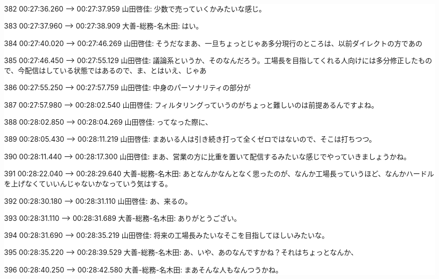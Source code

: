382
00:27:36.260 --> 00:27:37.959
山田啓佳: 少数で売っていくかみたいな感じ。

383
00:27:37.960 --> 00:27:38.909
大善-総務-名木田: はい。

384
00:27:40.020 --> 00:27:46.269
山田啓佳: そうだなまあ、一旦ちょっとじゃあ多分現行のところは、以前ダイレクトの方であの

385
00:27:46.450 --> 00:27:55.129
山田啓佳: 議論系というか、そのなんだろう。工場長を目指してくれる人向けには多分修正したもので、今配信はしている状態ではあるので、ま、とはいえ、じゃあ

386
00:27:55.250 --> 00:27:57.759
山田啓佳: 中身のパーソナリティの部分が

387
00:27:57.980 --> 00:28:02.540
山田啓佳: フィルタリングっていうのがちょっと難しいのは前提あるんですよね。

388
00:28:02.850 --> 00:28:04.269
山田啓佳: ってなった際に、

389
00:28:05.430 --> 00:28:11.219
山田啓佳: まあいる人は引き続き打って全くゼロではないので、そこは打ちつつ。

390
00:28:11.440 --> 00:28:17.300
山田啓佳: まあ、営業の方に比重を置いて配信するみたいな感じでやっていきましょうかね。

391
00:28:22.040 --> 00:28:29.640
大善-総務-名木田: あとなんかなんとなく思ったのが、なんか工場長っていうほど、なんかハードルを上げなくていいんじゃないかなっていう気はする。

392
00:28:30.180 --> 00:28:31.110
山田啓佳: あ、来るの。

393
00:28:31.110 --> 00:28:31.689
大善-総務-名木田: ありがとうござい。

394
00:28:31.690 --> 00:28:35.219
山田啓佳: 将来の工場長みたいなそこを目指してほしいみたいな。

395
00:28:35.220 --> 00:28:39.529
大善-総務-名木田: あ、いや、あのなんですかね？それはちょっとなんか、

396
00:28:40.250 --> 00:28:42.580
大善-総務-名木田: まあそんな人もなんつうかね。
